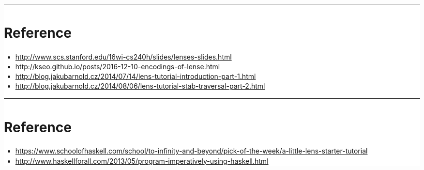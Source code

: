 ----

Reference
=====

* http://www.scs.stanford.edu/16wi-cs240h/slides/lenses-slides.html
* http://kseo.github.io/posts/2016-12-10-encodings-of-lense.html
* http://blog.jakubarnold.cz/2014/07/14/lens-tutorial-introduction-part-1.html
* http://blog.jakubarnold.cz/2014/08/06/lens-tutorial-stab-traversal-part-2.html

---
Reference
=====

* https://www.schoolofhaskell.com/school/to-infinity-and-beyond/pick-of-the-week/a-little-lens-starter-tutorial
* http://www.haskellforall.com/2013/05/program-imperatively-using-haskell.html